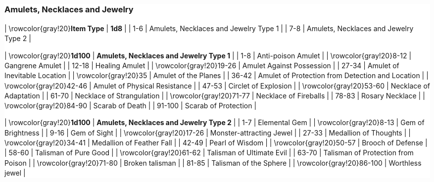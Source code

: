 ### Amulets, Necklaces and Jewelry

| \rowcolor{gray!20}**Item Type** | **1d8** |
| 1-6 | Amulets, Necklaces and Jewelry Type 1 |
| 7-8 | Amulets, Necklaces and Jewelry Type 2 |

| \rowcolor{gray!20}**1d100** | **Amulets, Necklaces and Jewelry Type 1** |
| 1-8 | Anti-poison Amulet |
| \rowcolor{gray!20}8-12 | Gangrene Amulet |
| 12-18 | Healing Amulet |
| \rowcolor{gray!20}19-26 | Amulet Against Possession |
| 27-34 | Amulet of Inevitable Location |
| \rowcolor{gray!20}35 | Amulet of the Planes |
| 36-42 | Amulet of Protection from Detection and Location |
| \rowcolor{gray!20}42-46 | Amulet of Physical Resistance |
| 47-53 | Circlet of Explosion |
| \rowcolor{gray!20}53-60 | Necklace of Adaptation |
| 61-70 | Necklace of Strangulation |
| \rowcolor{gray!20}71-77 | Necklace of Fireballs |
| 78-83 | Rosary Necklace |
| \rowcolor{gray!20}84-90 | Scarab of Death |
| 91-100 | Scarab of Protection |

| \rowcolor{gray!20}**1d100** | **Amulets, Necklaces and Jewelry Type 2** |
| 1-7 | Elemental Gem |
| \rowcolor{gray!20}8-13 | Gem of Brightness |
| 9-16 | Gem of Sight |
| \rowcolor{gray!20}17-26 | Monster-attracting Jewel |
| 27-33 | Medallion of Thoughts |
| \rowcolor{gray!20}34-41 | Medallion of Feather Fall |
| 42-49 | Pearl of Wisdom |
| \rowcolor{gray!20}50-57 | Brooch of Defense |
| 58-60 | Talisman of Pure Good |
| \rowcolor{gray!20}61-62 | Talisman of Ultimate Evil |
| 63-70 | Talisman of Protection from Poison |
| \rowcolor{gray!20}71-80 | Broken talisman |
| 81-85 | Talisman of the Sphere |
| \rowcolor{gray!20}86-100 | Worthless jewel |
